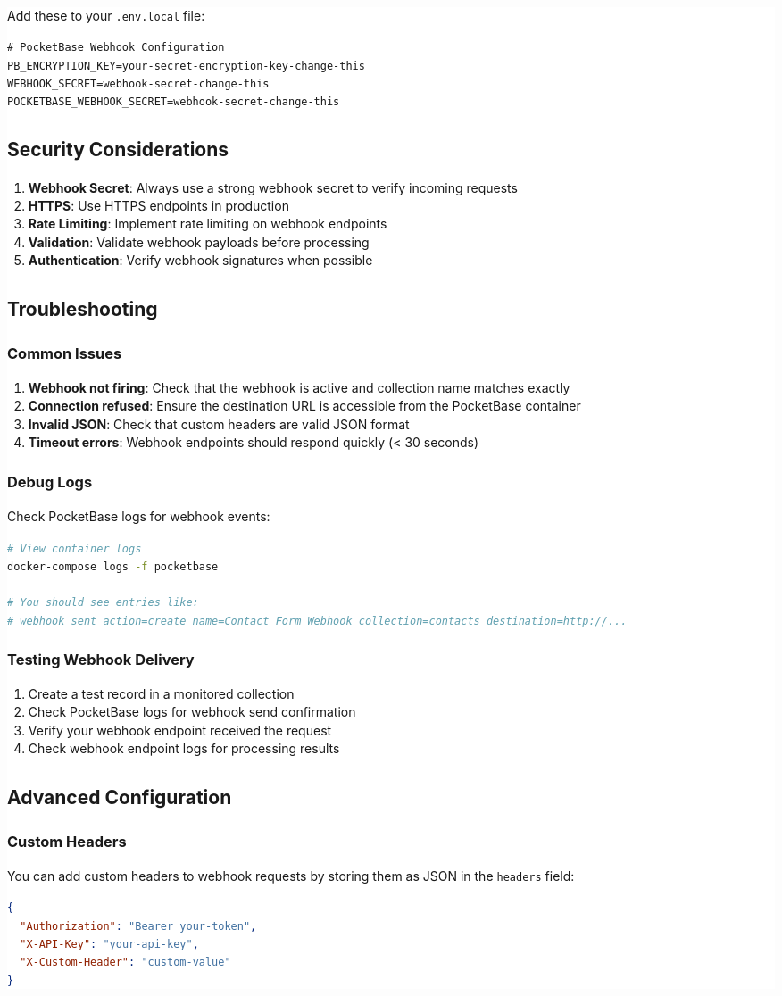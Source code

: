 Add these to your `.env.local` file:

```env
# PocketBase Webhook Configuration
PB_ENCRYPTION_KEY=your-secret-encryption-key-change-this
WEBHOOK_SECRET=webhook-secret-change-this
POCKETBASE_WEBHOOK_SECRET=webhook-secret-change-this
```

## Security Considerations

1. **Webhook Secret**: Always use a strong webhook secret to verify incoming requests
2. **HTTPS**: Use HTTPS endpoints in production
3. **Rate Limiting**: Implement rate limiting on webhook endpoints
4. **Validation**: Validate webhook payloads before processing
5. **Authentication**: Verify webhook signatures when possible

## Troubleshooting

### Common Issues

1. **Webhook not firing**: Check that the webhook is active and collection name matches exactly
2. **Connection refused**: Ensure the destination URL is accessible from the PocketBase container
3. **Invalid JSON**: Check that custom headers are valid JSON format
4. **Timeout errors**: Webhook endpoints should respond quickly (< 30 seconds)

### Debug Logs

Check PocketBase logs for webhook events:

```bash
# View container logs
docker-compose logs -f pocketbase

# You should see entries like:
# webhook sent action=create name=Contact Form Webhook collection=contacts destination=http://...
```

### Testing Webhook Delivery

1. Create a test record in a monitored collection
2. Check PocketBase logs for webhook send confirmation
3. Verify your webhook endpoint received the request
4. Check webhook endpoint logs for processing results

## Advanced Configuration

### Custom Headers

You can add custom headers to webhook requests by storing them as JSON in the `headers` field:

```json
{
  "Authorization": "Bearer your-token",
  "X-API-Key": "your-api-key",
  "X-Custom-Header": "custom-value"
}
```
